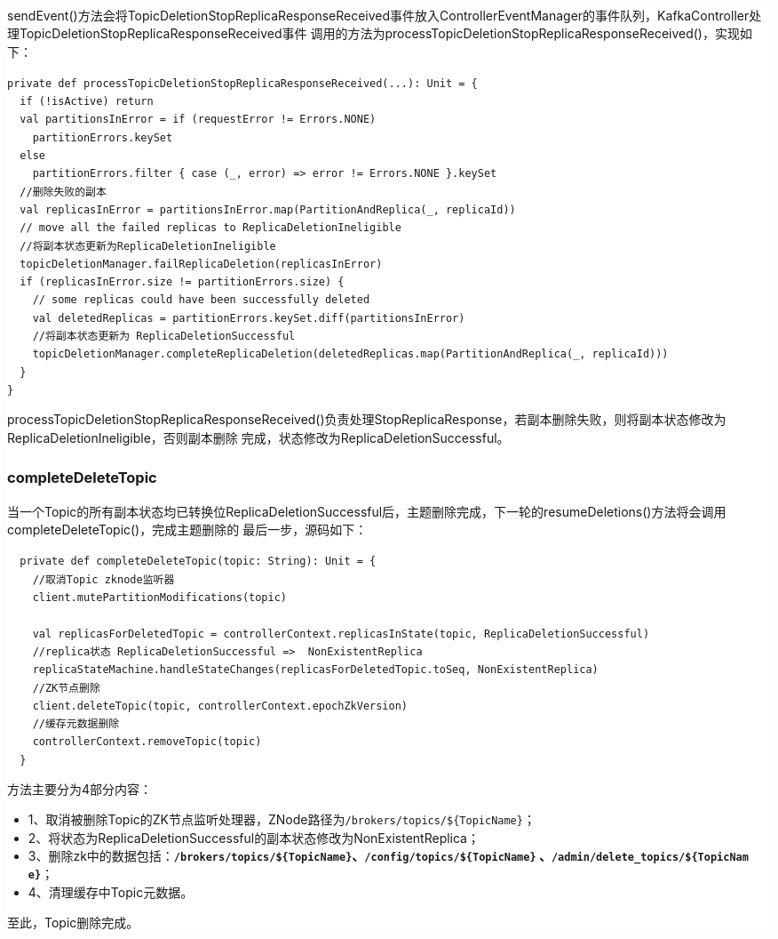 sendEvent()方法会将TopicDeletionStopReplicaResponseReceived事件放入ControllerEventManager的事件队列，KafkaController处理TopicDeletionStopReplicaResponseReceived事件
调用的方法为processTopicDeletionStopReplicaResponseReceived()，实现如下：

```
private def processTopicDeletionStopReplicaResponseReceived(...): Unit = {
  if (!isActive) return
  val partitionsInError = if (requestError != Errors.NONE)
    partitionErrors.keySet
  else
    partitionErrors.filter { case (_, error) => error != Errors.NONE }.keySet
  //删除失败的副本
  val replicasInError = partitionsInError.map(PartitionAndReplica(_, replicaId))
  // move all the failed replicas to ReplicaDeletionIneligible
  //将副本状态更新为ReplicaDeletionIneligible
  topicDeletionManager.failReplicaDeletion(replicasInError)
  if (replicasInError.size != partitionErrors.size) {
    // some replicas could have been successfully deleted
    val deletedReplicas = partitionErrors.keySet.diff(partitionsInError)
    //将副本状态更新为 ReplicaDeletionSuccessful
    topicDeletionManager.completeReplicaDeletion(deletedReplicas.map(PartitionAndReplica(_, replicaId)))
  }
}
```

processTopicDeletionStopReplicaResponseReceived()负责处理StopReplicaResponse，若副本删除失败，则将副本状态修改为ReplicaDeletionIneligible，否则副本删除
完成，状态修改为ReplicaDeletionSuccessful。


### completeDeleteTopic

当一个Topic的所有副本状态均已转换位ReplicaDeletionSuccessful后，主题删除完成，下一轮的resumeDeletions()方法将会调用completeDeleteTopic()，完成主题删除的
最后一步，源码如下：

```
  private def completeDeleteTopic(topic: String): Unit = {
    //取消Topic zknode监听器
    client.mutePartitionModifications(topic)
    
    val replicasForDeletedTopic = controllerContext.replicasInState(topic, ReplicaDeletionSuccessful)
    //replica状态 ReplicaDeletionSuccessful =>  NonExistentReplica
    replicaStateMachine.handleStateChanges(replicasForDeletedTopic.toSeq, NonExistentReplica)
    //ZK节点删除
    client.deleteTopic(topic, controllerContext.epochZkVersion)
    //缓存元数据删除
    controllerContext.removeTopic(topic)
  }
```

方法主要分为4部分内容：

* 1、取消被删除Topic的ZK节点监听处理器，ZNode路径为`/brokers/topics/${TopicName}`；
* 2、将状态为ReplicaDeletionSuccessful的副本状态修改为NonExistentReplica；
* 3、删除zk中的数据包括：**`/brokers/topics/${TopicName}`、`/config/topics/${TopicName}` 、`/admin/delete_topics/${TopicName}`**；
* 4、清理缓存中Topic元数据。

至此，Topic删除完成。
